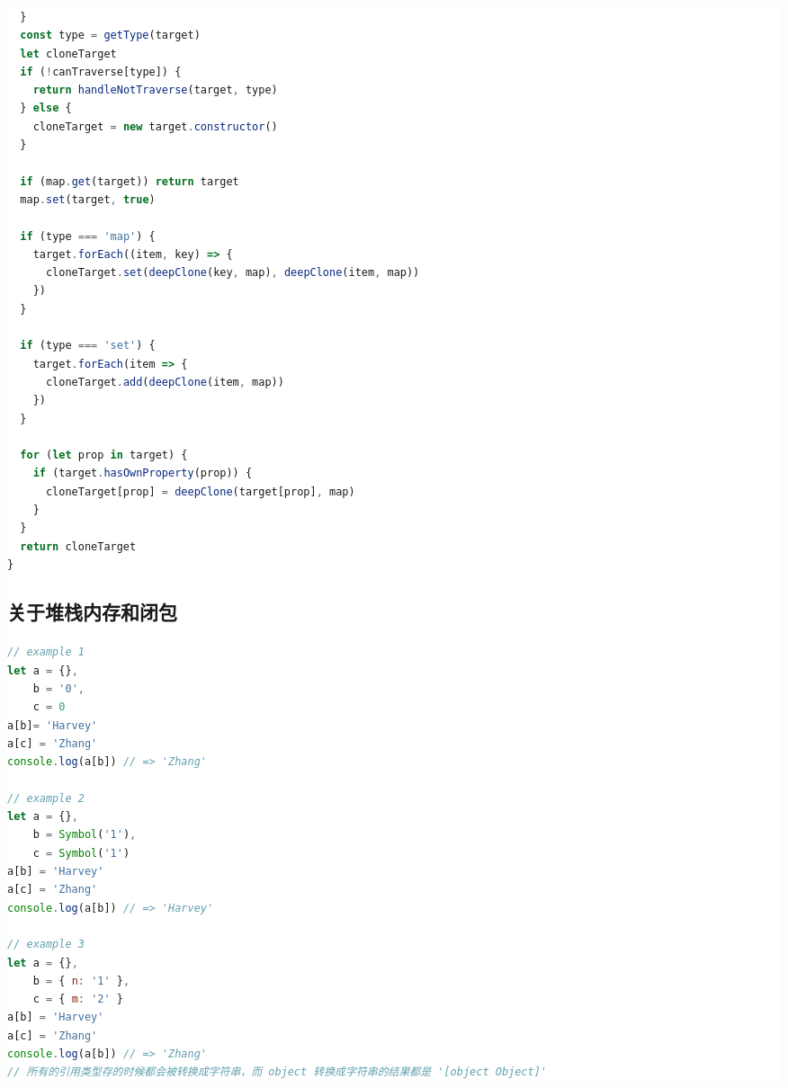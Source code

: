 ```js
  }
  const type = getType(target)
  let cloneTarget
  if (!canTraverse[type]) {
    return handleNotTraverse(target, type)
  } else {
    cloneTarget = new target.constructor()
  }

  if (map.get(target)) return target
  map.set(target, true)

  if (type === 'map') {
    target.forEach((item, key) => {
      cloneTarget.set(deepClone(key, map), deepClone(item, map))
    })
  }
  
  if (type === 'set') {
    target.forEach(item => {
      cloneTarget.add(deepClone(item, map))
    })
  }

  for (let prop in target) {
    if (target.hasOwnProperty(prop)) {
      cloneTarget[prop] = deepClone(target[prop], map)
    }
  }
  return cloneTarget
}
```

## 关于堆栈内存和闭包

```js
// example 1
let a = {},
    b = '0',
    c = 0
a[b]= 'Harvey'
a[c] = 'Zhang'
console.log(a[b]) // => 'Zhang'

// example 2
let a = {},
    b = Symbol('1'),
    c = Symbol('1')
a[b] = 'Harvey'
a[c] = 'Zhang'
console.log(a[b]) // => 'Harvey'

// example 3
let a = {},
    b = { n: '1' },
    c = { m: '2' }
a[b] = 'Harvey'
a[c] = 'Zhang'
console.log(a[b]) // => 'Zhang'
// 所有的引用类型存的时候都会被转换成字符串，而 object 转换成字符串的结果都是 '[object Object]'
```
